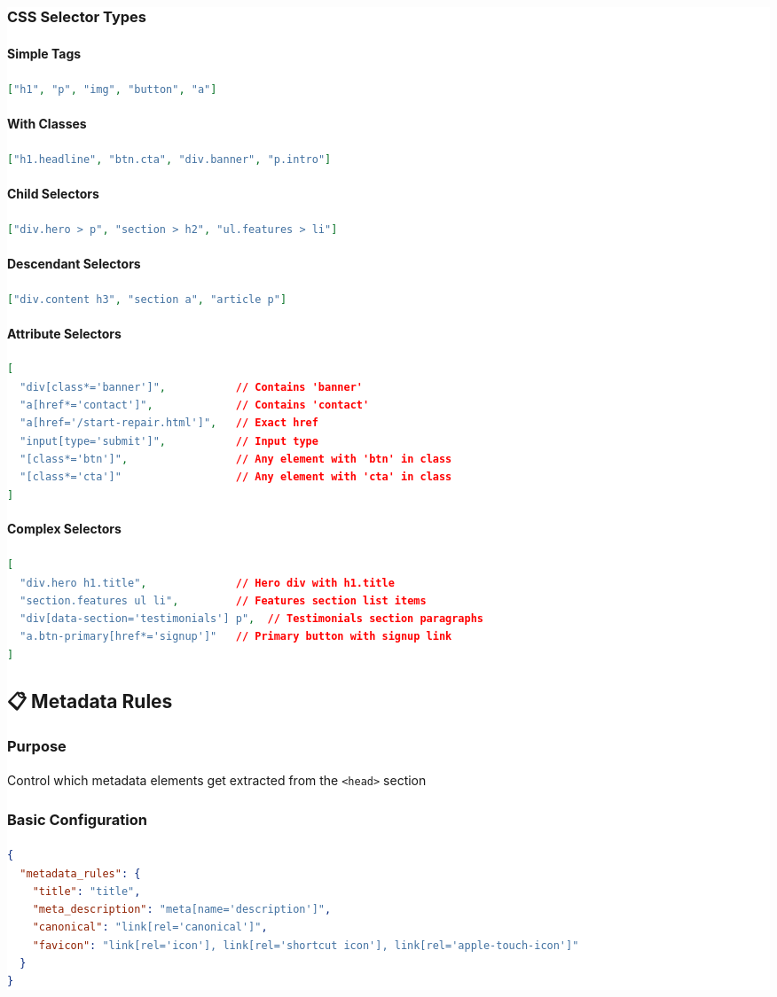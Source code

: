 ### **CSS Selector Types**

#### **Simple Tags**
```json
["h1", "p", "img", "button", "a"]
```

#### **With Classes**
```json
["h1.headline", "btn.cta", "div.banner", "p.intro"]
```

#### **Child Selectors**
```json
["div.hero > p", "section > h2", "ul.features > li"]
```

#### **Descendant Selectors**
```json
["div.content h3", "section a", "article p"]
```

#### **Attribute Selectors**
```json
[
  "div[class*='banner']",           // Contains 'banner'
  "a[href*='contact']",             // Contains 'contact'
  "a[href='/start-repair.html']",   // Exact href
  "input[type='submit']",           // Input type
  "[class*='btn']",                 // Any element with 'btn' in class
  "[class*='cta']"                  // Any element with 'cta' in class
]
```

#### **Complex Selectors**
```json
[
  "div.hero h1.title",              // Hero div with h1.title
  "section.features ul li",         // Features section list items
  "div[data-section='testimonials'] p",  // Testimonials section paragraphs
  "a.btn-primary[href*='signup']"   // Primary button with signup link
]
```

## 📋 **Metadata Rules**

### **Purpose**
Control which metadata elements get extracted from the `<head>` section

### **Basic Configuration**
```json
{
  "metadata_rules": {
    "title": "title",
    "meta_description": "meta[name='description']",
    "canonical": "link[rel='canonical']",
    "favicon": "link[rel='icon'], link[rel='shortcut icon'], link[rel='apple-touch-icon']"
  }
}
```
